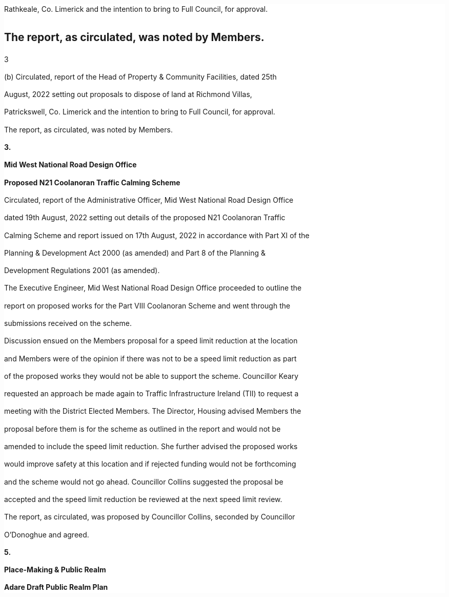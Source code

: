 Rathkeale, Co. Limerick and the intention to bring to Full Council, for approval.

The report, as circulated, was noted by Members.
---
3

(b) Circulated, report of the Head of Property & Community Facilities, dated 25th

August, 2022 setting out proposals to dispose of land at Richmond Villas,

Patrickswell, Co. Limerick and the intention to bring to Full Council, for approval.

The report, as circulated, was noted by Members.

**3.**

**Mid West National Road Design Office**

**Proposed N21 Coolanoran Traffic Calming Scheme**

Circulated, report of the Administrative Officer, Mid West National Road Design Office

dated 19th August, 2022 setting out details of the proposed N21 Coolanoran Traffic

Calming Scheme and report issued on 17th August, 2022 in accordance with Part XI of the

Planning & Development Act 2000 (as amended) and Part 8 of the Planning &

Development Regulations 2001 (as amended).

The Executive Engineer, Mid West National Road Design Office proceeded to outline the

report on proposed works for the Part VIII Coolanoran Scheme and went through the

submissions received on the scheme.

Discussion ensued on the Members proposal for a speed limit reduction at the location

and Members were of the opinion if there was not to be a speed limit reduction as part

of the proposed works they would not be able to support the scheme. Councillor Keary

requested an approach be made again to Traffic Infrastructure Ireland (TII) to request a

meeting with the District Elected Members. The Director, Housing advised Members the

proposal before them is for the scheme as outlined in the report and would not be

amended to include the speed limit reduction. She further advised the proposed works

would improve safety at this location and if rejected funding would not be forthcoming

and the scheme would not go ahead. Councillor Collins suggested the proposal be

accepted and the speed limit reduction be reviewed at the next speed limit review.

The report, as circulated, was proposed by Councillor Collins, seconded by Councillor

O’Donoghue and agreed.

**5.**

**Place-Making & Public Realm**

**Adare Draft Public Realm Plan**
